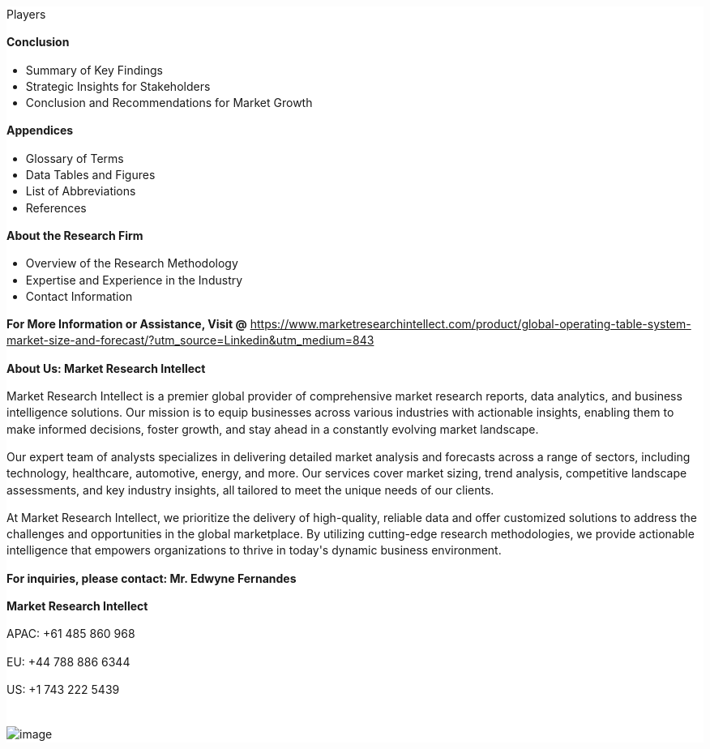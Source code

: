 Players</li></ul><p><strong>Conclusion</strong></p><ul><li>Summary of Key Findings</li><li>Strategic Insights for Stakeholders</li><li>Conclusion and Recommendations for Market Growth</li></ul><p><strong>Appendices</strong></p><ul><li>Glossary of Terms</li><li>Data Tables and Figures</li><li>List of Abbreviations</li><li>References</li></ul><p><strong>About the Research Firm</strong></p><ul><li>Overview of the Research Methodology</li><li>Expertise and Experience in the Industry</li><li>Contact Information</li></ul></div><div class="article-main__content" data-test-id="publishing-text-block"><p><span class="font-[700]"><strong>For More Information or Assistance, Visit @</strong>&nbsp;<a href="https://www.marketresearchintellect.com/product/global-operating-table-system-market-size-and-forecast/?utm_source=Linkedin&utm_medium=843">https://www.marketresearchintellect.com/product/global-operating-table-system-market-size-and-forecast/?utm_source=Linkedin&utm_medium=843</a></span></p><p><strong>About Us: Market Research Intellect</strong></p><p>Market Research Intellect is a premier global provider of comprehensive market research reports, data analytics, and business intelligence solutions. Our mission is to equip businesses across various industries with actionable insights, enabling them to make informed decisions, foster growth, and stay ahead in a constantly evolving market landscape.</p><p>Our expert team of analysts specializes in delivering detailed market analysis and forecasts across a range of sectors, including technology, healthcare, automotive, energy, and more. Our services cover market sizing, trend analysis, competitive landscape assessments, and key industry insights, all tailored to meet the unique needs of our clients.</p><p>At Market Research Intellect, we prioritize the delivery of high-quality, reliable data and offer customized solutions to address the challenges and opportunities in the global marketplace. By utilizing cutting-edge research methodologies, we provide actionable intelligence that empowers organizations to thrive in today's dynamic business environment.</p><p><strong>For inquiries, please contact: Mr. Edwyne Fernandes</strong></p><p><strong>Market Research Intellect</strong></p><p>APAC: +61 485 860 968</p><p>EU: +44 788 886 6344</p><p>US: +1 743 222 5439</p></div><div class="article-main__content" data-test-id="publishing-text-block">&nbsp;</div>
![image](https://github.com/user-attachments/assets/01e2aa37-a34e-493d-b8b8-976f011be77a)
